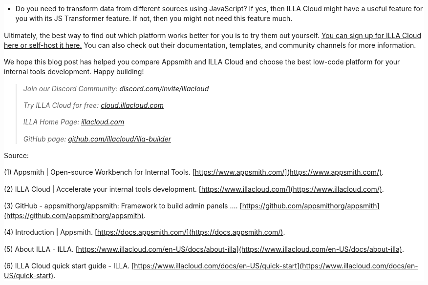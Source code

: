 * Do you need to transform data from different sources using JavaScript? If yes, then ILLA Cloud might have a useful feature for you with its JS Transformer feature. If not, then you might not need this feature much.
    

Ultimately, the best way to find out which platform works better for you is to try them out yourself. [You can sign up for ILLA Cloud here or self-host it here.](http://cloud.illacloud.com) You can also check out their documentation, templates, and community channels for more information.

We hope this blog post has helped you compare Appsmith and ILLA Cloud and choose the best low-code platform for your internal tools development. Happy building!

> *Join our Discord Community:* [*discord.com/invite/illacloud*](http://discord.com/invite/illacloud)
> 
> *Try ILLA Cloud for free:* [*cloud.illacloud.com*](http://cloud.illacloud.com)
> 
> *ILLA Home Page:* [*illacloud.com*](http://illacloud.com)
> 
> *GitHub page:* [*github.com/illacloud/illa-builder*](http://github.com/illacloud/illa-builder)

Source:

(1) Appsmith | Open-source Workbench for Internal Tools. [https://www.appsmith.com/](https://www.appsmith.com/).

(2) ILLA Cloud | Accelerate your internal tools development. [https://www.illacloud.com/](https://www.illacloud.com/).

(3) GitHub - appsmithorg/appsmith: Framework to build admin panels .... [https://github.com/appsmithorg/appsmith](https://github.com/appsmithorg/appsmith).

(4) Introduction | Appsmith. [https://docs.appsmith.com/](https://docs.appsmith.com/).

(5) About ILLA - ILLA. [https://www.illacloud.com/en-US/docs/about-illa](https://www.illacloud.com/en-US/docs/about-illa).

(6) ILLA Cloud quick start guide - ILLA. [https://www.illacloud.com/docs/en-US/quick-start](https://www.illacloud.com/docs/en-US/quick-start).